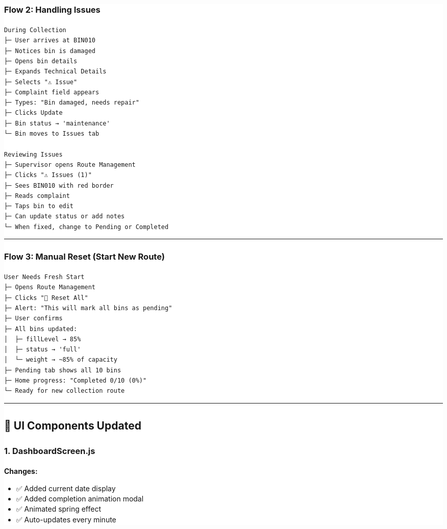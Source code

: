 
### Flow 2: Handling Issues

```
During Collection
├─ User arrives at BIN010
├─ Notices bin is damaged
├─ Opens bin details
├─ Expands Technical Details
├─ Selects "⚠️ Issue"
├─ Complaint field appears
├─ Types: "Bin damaged, needs repair"
├─ Clicks Update
├─ Bin status → 'maintenance'
└─ Bin moves to Issues tab

Reviewing Issues
├─ Supervisor opens Route Management
├─ Clicks "⚠️ Issues (1)"
├─ Sees BIN010 with red border
├─ Reads complaint
├─ Taps bin to edit
├─ Can update status or add notes
└─ When fixed, change to Pending or Completed
```

---

### Flow 3: Manual Reset (Start New Route)

```
User Needs Fresh Start
├─ Opens Route Management
├─ Clicks "🔄 Reset All"
├─ Alert: "This will mark all bins as pending"
├─ User confirms
├─ All bins updated:
│  ├─ fillLevel → 85%
│  ├─ status → 'full'
│  └─ weight → ~85% of capacity
├─ Pending tab shows all 10 bins
├─ Home progress: "Completed 0/10 (0%)"
└─ Ready for new collection route
```

---

## 🎨 UI Components Updated

### 1. DashboardScreen.js
**Changes:**
- ✅ Added current date display
- ✅ Added completion animation modal
- ✅ Animated spring effect
- ✅ Auto-updates every minute
